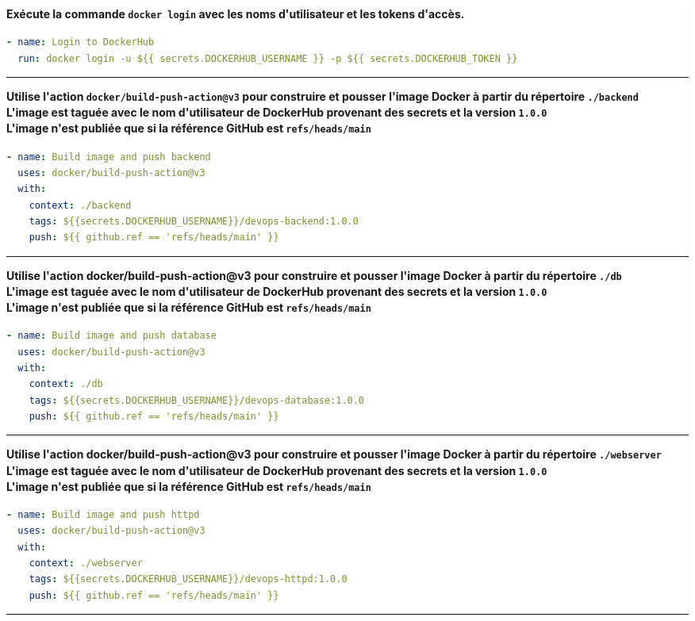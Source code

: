
**Exécute la commande `docker login` avec les noms d'utilisateur et les tokens d'accès.**

```yml
- name: Login to DockerHub
  run: docker login -u ${{ secrets.DOCKERHUB_USERNAME }} -p ${{ secrets.DOCKERHUB_TOKEN }}
```

---

**Utilise l'action `docker/build-push-action@v3` pour construire et pousser l'image Docker à partir du répertoire `./backend`**\
**L'image est taguée avec le nom d'utilisateur de DockerHub provenant des secrets et la version `1.0.0`**\
**L'image n'est publiée que si la référence GitHub est `refs/heads/main`**

```yml
- name: Build image and push backend
  uses: docker/build-push-action@v3
  with:
    context: ./backend
    tags: ${{secrets.DOCKERHUB_USERNAME}}/devops-backend:1.0.0
    push: ${{ github.ref == 'refs/heads/main' }}
```

---

**Utilise l'action docker/build-push-action@v3 pour construire et pousser l'image Docker à partir du répertoire `./db`**\
**L'image est taguée avec le nom d'utilisateur de DockerHub provenant des secrets et la version `1.0.0`**\
**L'image n'est publiée que si la référence GitHub est `refs/heads/main`**

```yml
- name: Build image and push database
  uses: docker/build-push-action@v3
  with:
    context: ./db
    tags: ${{secrets.DOCKERHUB_USERNAME}}/devops-database:1.0.0
    push: ${{ github.ref == 'refs/heads/main' }}
```

---

**Utilise l'action docker/build-push-action@v3 pour construire et pousser l'image Docker à partir du répertoire `./webserver`**\
**L'image est taguée avec le nom d'utilisateur de DockerHub provenant des secrets et la version `1.0.0`**\
**L'image n'est publiée que si la référence GitHub est `refs/heads/main`**

```yml
- name: Build image and push httpd
  uses: docker/build-push-action@v3
  with:
    context: ./webserver
    tags: ${{secrets.DOCKERHUB_USERNAME}}/devops-httpd:1.0.0
    push: ${{ github.ref == 'refs/heads/main' }}
```

---